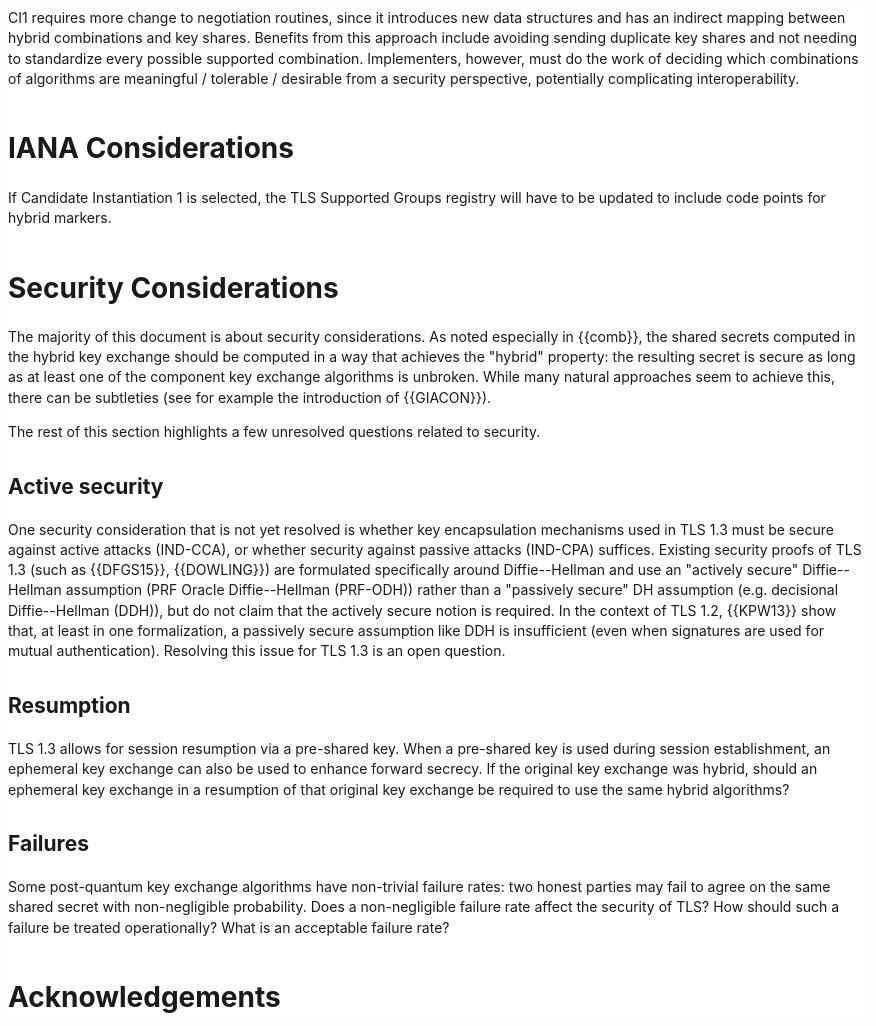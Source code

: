 CI1 requires more change to negotiation routines, since it introduces new data structures and has an indirect mapping between hybrid combinations and key shares.  Benefits from this approach include avoiding sending duplicate key shares and not needing to standardize every possible supported combination.  Implementers, however, must do the work of deciding which combinations of algorithms are meaningful / tolerable / desirable from a security perspective, potentially complicating interoperability.

# IANA Considerations

If Candidate Instantiation 1 is selected, the TLS Supported Groups registry will have to be updated to include code points for hybrid markers.

# Security Considerations

The majority of this document is about security considerations.  As noted especially in {{comb}}, the shared secrets computed in the hybrid key exchange should be computed in a way that achieves the "hybrid" property: the resulting secret is secure as long as at least one of the component key exchange algorithms is unbroken.  While many natural approaches seem to achieve this, there can be subtleties (see for example the introduction of {{GIACON}}).

The rest of this section highlights a few unresolved questions related to security.

## Active security

One security consideration that is not yet resolved is whether key encapsulation mechanisms used in TLS 1.3 must be secure against active attacks (IND-CCA), or whether security against passive attacks (IND-CPA) suffices.  Existing security proofs of TLS 1.3 (such as {{DFGS15}}, {{DOWLING}}) are formulated specifically around Diffie--Hellman and use an "actively secure" Diffie--Hellman assumption (PRF Oracle Diffie--Hellman (PRF-ODH)) rather than a "passively secure" DH assumption (e.g. decisional Diffie--Hellman (DDH)), but do not claim that the actively secure notion is required.  In the context of TLS 1.2, {{KPW13}} show that, at least in one formalization, a passively secure assumption like DDH is insufficient (even when signatures are used for mutual authentication).  Resolving this issue for TLS 1.3 is an open question.

## Resumption

TLS 1.3 allows for session resumption via a pre-shared key.  When a pre-shared key is used during session establishment, an ephemeral key exchange can also be used to enhance forward secrecy.  If the original key exchange was hybrid, should an ephemeral key exchange in a resumption of that original key exchange be required to use the same hybrid algorithms?

## Failures

Some post-quantum key exchange algorithms have non-trivial failure rates: two honest parties may fail to agree on the same shared secret with non-negligible probability.  Does a non-negligible failure rate affect the security of TLS?  How should such a failure be treated operationally?  What is an acceptable failure rate?

# Acknowledgements
